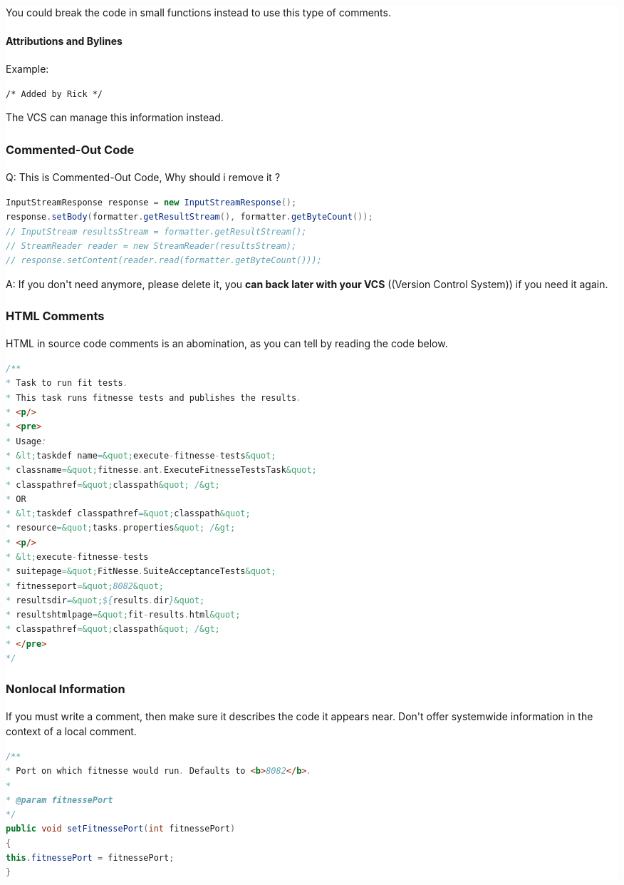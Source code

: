 You could break the code in small functions instead to use this type of comments.

#### Attributions and Bylines

Example:

`/* Added by Rick */`

The VCS can manage this information instead.

### Commented-Out Code

Q: This is Commented-Out Code, Why should i remove it ?
```java
InputStreamResponse response = new InputStreamResponse();
response.setBody(formatter.getResultStream(), formatter.getByteCount());
// InputStream resultsStream = formatter.getResultStream();
// StreamReader reader = new StreamReader(resultsStream);
// response.setContent(reader.read(formatter.getByteCount()));
```
A: If you don't need anymore, please delete it, you **can back later with your VCS** ((Version Control System)) if you need it again.


### HTML Comments

HTML in source code comments is an abomination, as you can tell by reading the code below.

```java
/**
* Task to run fit tests.
* This task runs fitnesse tests and publishes the results.
* <p/>
* <pre>
* Usage:
* &lt;taskdef name=&quot;execute-fitnesse-tests&quot;
* classname=&quot;fitnesse.ant.ExecuteFitnesseTestsTask&quot;
* classpathref=&quot;classpath&quot; /&gt;
* OR
* &lt;taskdef classpathref=&quot;classpath&quot;
* resource=&quot;tasks.properties&quot; /&gt;
* <p/>
* &lt;execute-fitnesse-tests
* suitepage=&quot;FitNesse.SuiteAcceptanceTests&quot;
* fitnesseport=&quot;8082&quot;
* resultsdir=&quot;${results.dir}&quot;
* resultshtmlpage=&quot;fit-results.html&quot;
* classpathref=&quot;classpath&quot; /&gt;
* </pre>
*/
```

### Nonlocal Information

If you must write a comment, then make sure it describes the code it appears near. Don't offer systemwide information in the context of a local comment.
```java
/**  
* Port on which fitnesse would run. Defaults to <b>8082</b>.  
*  
* @param fitnessePort  
*/  
public void setFitnessePort(int fitnessePort)  
{  
this.fitnessePort = fitnessePort;  
}
```
